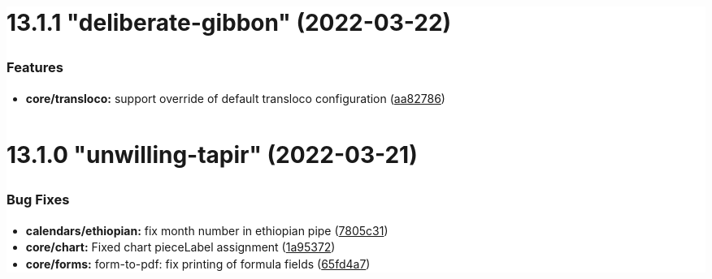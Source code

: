 

<a name="13.1.1"></a>
# 13.1.1 "deliberate-gibbon" (2022-03-22)
### Features
* **core/transloco:** support override of default transloco configuration ([aa82786](https://github.com/gnucoop/ajf/commit/aa827863d1d05c46d34b4cde7eb4cc7a002beb5a))



<a name="13.1.0"></a>
# 13.1.0 "unwilling-tapir" (2022-03-21)
### Bug Fixes
* **calendars/ethiopian:** fix month number in ethiopian pipe ([7805c31](https://github.com/gnucoop/ajf/commit/7805c31657fa898b057fa8afca1a2dae28f57936))
* **core/chart:** Fixed chart pieceLabel assignment ([1a95372](https://github.com/gnucoop/ajf/commit/1a953725693bc045cae488172134cd1c1c9150e3))
* **core/forms:** form-to-pdf: fix printing of formula fields ([65fd4a7](https://github.com/gnucoop/ajf/commit/65fd4a71ea5c29d20142f9202c4a8ec18ef109f9))
